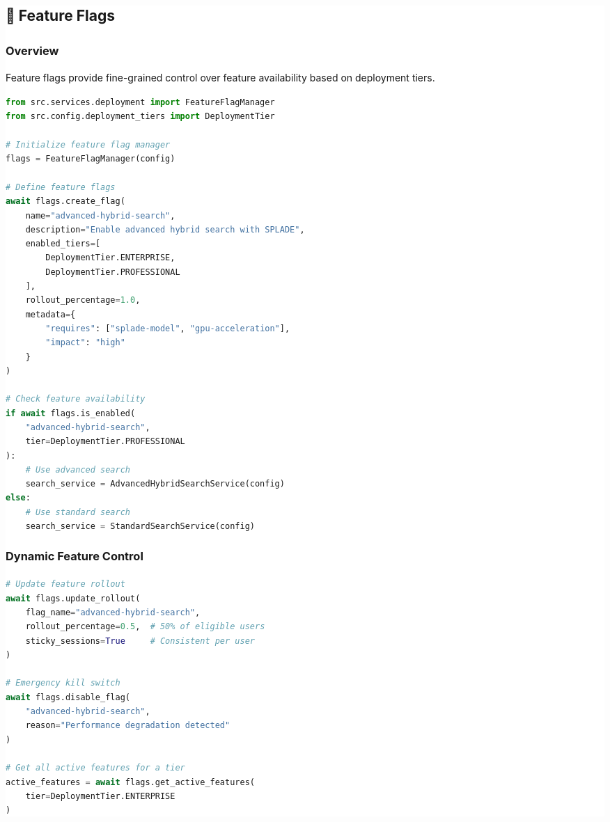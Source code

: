 
## 🏴 Feature Flags

### Overview

Feature flags provide fine-grained control over feature availability based on deployment tiers.

```python
from src.services.deployment import FeatureFlagManager
from src.config.deployment_tiers import DeploymentTier

# Initialize feature flag manager
flags = FeatureFlagManager(config)

# Define feature flags
await flags.create_flag(
    name="advanced-hybrid-search",
    description="Enable advanced hybrid search with SPLADE",
    enabled_tiers=[
        DeploymentTier.ENTERPRISE,
        DeploymentTier.PROFESSIONAL
    ],
    rollout_percentage=1.0,
    metadata={
        "requires": ["splade-model", "gpu-acceleration"],
        "impact": "high"
    }
)

# Check feature availability
if await flags.is_enabled(
    "advanced-hybrid-search", 
    tier=DeploymentTier.PROFESSIONAL
):
    # Use advanced search
    search_service = AdvancedHybridSearchService(config)
else:
    # Use standard search
    search_service = StandardSearchService(config)
```

### Dynamic Feature Control

```python
# Update feature rollout
await flags.update_rollout(
    flag_name="advanced-hybrid-search",
    rollout_percentage=0.5,  # 50% of eligible users
    sticky_sessions=True     # Consistent per user
)

# Emergency kill switch
await flags.disable_flag(
    "advanced-hybrid-search",
    reason="Performance degradation detected"
)

# Get all active features for a tier
active_features = await flags.get_active_features(
    tier=DeploymentTier.ENTERPRISE
)
```
